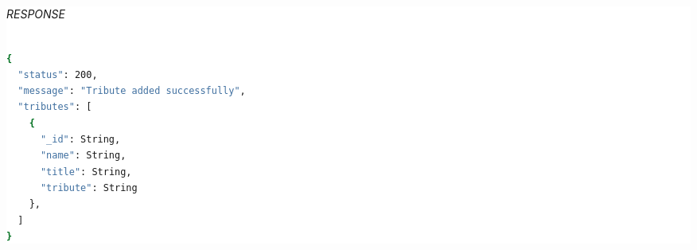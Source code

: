 
*RESPONSE*

```bash

{
  "status": 200,
  "message": "Tribute added successfully",
  "tributes": [
    {
      "_id": String,
      "name": String,
      "title": String,
      "tribute": String
    },
  ]
}

```

